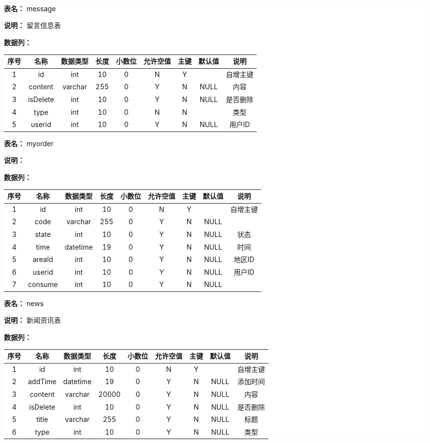 **表名：** <a id="message">message</a>

**说明：** 留言信息表

**数据列：**

| 序号 | 名称 | 数据类型 |  长度  | 小数位 | 允许空值 | 主键 | 默认值 | 说明 |
| :---: | :---: | :---: | :---: | :---: | :---: | :---: | :---: | :---: |
|  1   | id |   int   | 10 |   0    |    N     |  Y   |       | 自增主键  |
|  2   | content |   varchar   | 255 |   0    |    Y     |  N   |   NULL    | 内容  |
|  3   | isDelete |   int   | 10 |   0    |    Y     |  N   |   NULL    | 是否删除  |
|  4   | type |   int   | 10 |   0    |    N     |  N   |       | 类型  |
|  5   | userid |   int   | 10 |   0    |    Y     |  N   |   NULL    | 用户ID  |

**表名：** <a id="myorder">myorder</a>

**说明：** 

**数据列：**

| 序号 | 名称 | 数据类型 |  长度  | 小数位 | 允许空值 | 主键 | 默认值 | 说明 |
| :---: | :---: | :---: | :---: | :---: | :---: | :---: | :---: | :---: |
|  1   | id |   int   | 10 |   0    |    N     |  Y   |       | 自增主键  |
|  2   | code |   varchar   | 255 |   0    |    Y     |  N   |   NULL    |   |
|  3   | state |   int   | 10 |   0    |    Y     |  N   |   NULL    | 状态  |
|  4   | time |   datetime   | 19 |   0    |    Y     |  N   |   NULL    | 时间  |
|  5   | areaId |   int   | 10 |   0    |    Y     |  N   |   NULL    | 地区ID  |
|  6   | userid |   int   | 10 |   0    |    Y     |  N   |   NULL    | 用户ID  |
|  7   | consume |   int   | 10 |   0    |    Y     |  N   |   NULL    |   |

**表名：** <a id="news">news</a>

**说明：** 新闻资讯表

**数据列：**

| 序号 | 名称 | 数据类型 |  长度  | 小数位 | 允许空值 | 主键 | 默认值 | 说明 |
| :---: | :---: | :---: | :---: | :---: | :---: | :---: | :---: | :---: |
|  1   | id |   int   | 10 |   0    |    N     |  Y   |       | 自增主键  |
|  2   | addTime |   datetime   | 19 |   0    |    Y     |  N   |   NULL    | 添加时间  |
|  3   | content |   varchar   | 20000 |   0    |    Y     |  N   |   NULL    | 内容  |
|  4   | isDelete |   int   | 10 |   0    |    Y     |  N   |   NULL    | 是否删除  |
|  5   | title |   varchar   | 255 |   0    |    Y     |  N   |   NULL    | 标题  |
|  6   | type |   int   | 10 |   0    |    Y     |  N   |   NULL    | 类型  |
